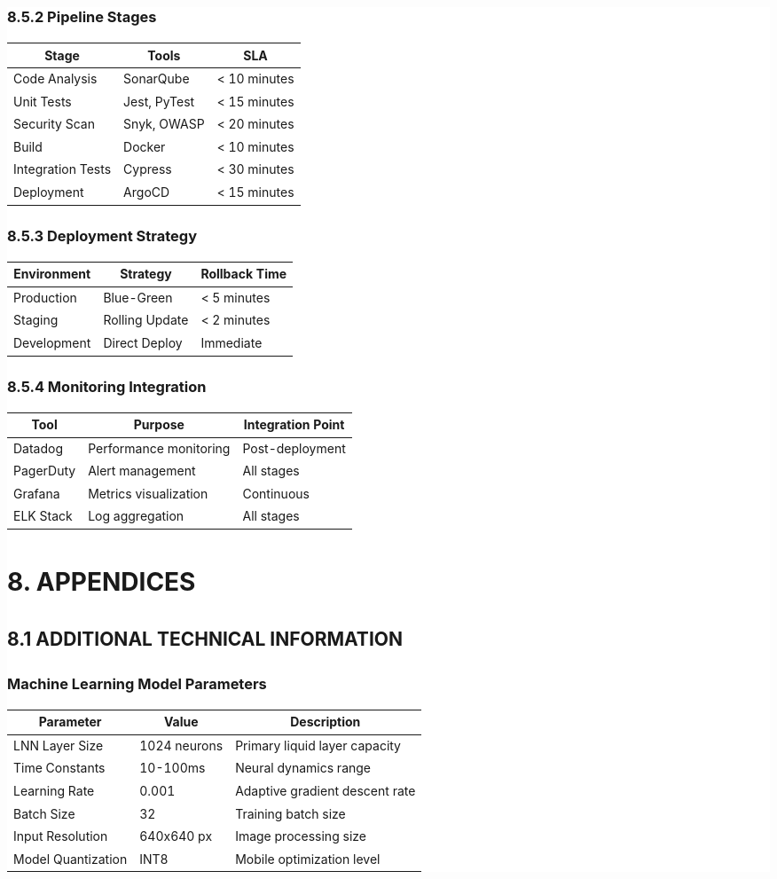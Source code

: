 ### 8.5.2 Pipeline Stages

| Stage | Tools | SLA |
|-------|-------|-----|
| Code Analysis | SonarQube | < 10 minutes |
| Unit Tests | Jest, PyTest | < 15 minutes |
| Security Scan | Snyk, OWASP | < 20 minutes |
| Build | Docker | < 10 minutes |
| Integration Tests | Cypress | < 30 minutes |
| Deployment | ArgoCD | < 15 minutes |

### 8.5.3 Deployment Strategy

| Environment | Strategy | Rollback Time |
|-------------|----------|---------------|
| Production | Blue-Green | < 5 minutes |
| Staging | Rolling Update | < 2 minutes |
| Development | Direct Deploy | Immediate |

### 8.5.4 Monitoring Integration

| Tool | Purpose | Integration Point |
|------|---------|------------------|
| Datadog | Performance monitoring | Post-deployment |
| PagerDuty | Alert management | All stages |
| Grafana | Metrics visualization | Continuous |
| ELK Stack | Log aggregation | All stages |

# 8. APPENDICES

## 8.1 ADDITIONAL TECHNICAL INFORMATION

### Machine Learning Model Parameters

| Parameter | Value | Description |
|-----------|--------|------------|
| LNN Layer Size | 1024 neurons | Primary liquid layer capacity |
| Time Constants | 10-100ms | Neural dynamics range |
| Learning Rate | 0.001 | Adaptive gradient descent rate |
| Batch Size | 32 | Training batch size |
| Input Resolution | 640x640 px | Image processing size |
| Model Quantization | INT8 | Mobile optimization level |
